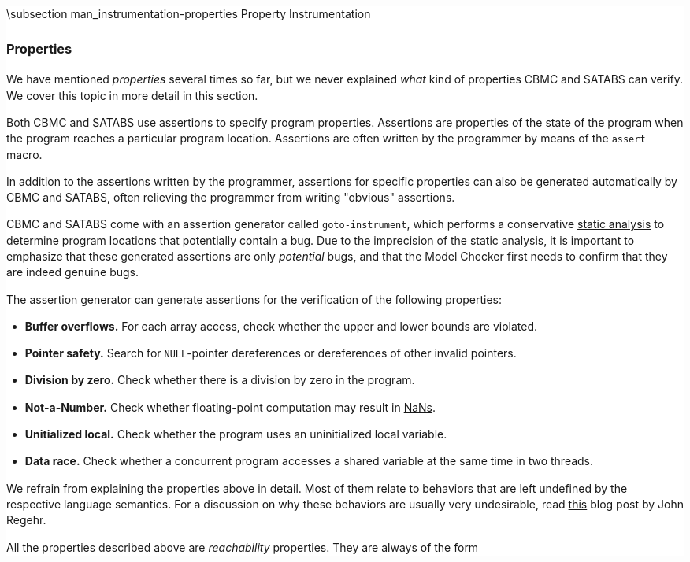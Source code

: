
\subsection man_instrumentation-properties Property Instrumentation

### Properties

We have mentioned *properties* several times so far, but we never
explained *what* kind of properties CBMC and SATABS can verify. We cover
this topic in more detail in this section.

Both CBMC and SATABS use
[assertions](http://en.wikipedia.org/wiki/Assertion_(computing)) to
specify program properties. Assertions are properties of the state of
the program when the program reaches a particular program location.
Assertions are often written by the programmer by means of the `assert`
macro.

In addition to the assertions written by the programmer, assertions for
specific properties can also be generated automatically by CBMC and
SATABS, often relieving the programmer from writing "obvious"
assertions.

CBMC and SATABS come with an assertion generator called
`goto-instrument`, which performs a conservative [static
analysis](http://en.wikipedia.org/wiki/Static_code_analysis) to
determine program locations that potentially contain a bug. Due to the
imprecision of the static analysis, it is important to emphasize that
these generated assertions are only *potential* bugs, and that the Model
Checker first needs to confirm that they are indeed genuine bugs.

The assertion generator can generate assertions for the verification of
the following properties:

-   **Buffer overflows.** For each array access, check whether the upper
    and lower bounds are violated.
-   **Pointer safety.** Search for `NULL`-pointer dereferences or
    dereferences of other invalid pointers.

-   **Division by zero.** Check whether there is a division by zero in
    the program.

-   **Not-a-Number.** Check whether floating-point computation may
    result in [NaNs](http://en.wikipedia.org/wiki/NaN).

-   **Unitialized local.** Check whether the program uses an
    uninitialized local variable.

-   **Data race.** Check whether a concurrent program accesses a shared
    variable at the same time in two threads.

We refrain from explaining the properties above in detail. Most of them
relate to behaviors that are left undefined by the respective language
semantics. For a discussion on why these behaviors are usually very
undesirable, read [this](http://blog.regehr.org/archives/213) blog post
by John Regehr.

All the properties described above are *reachability* properties. They
are always of the form
